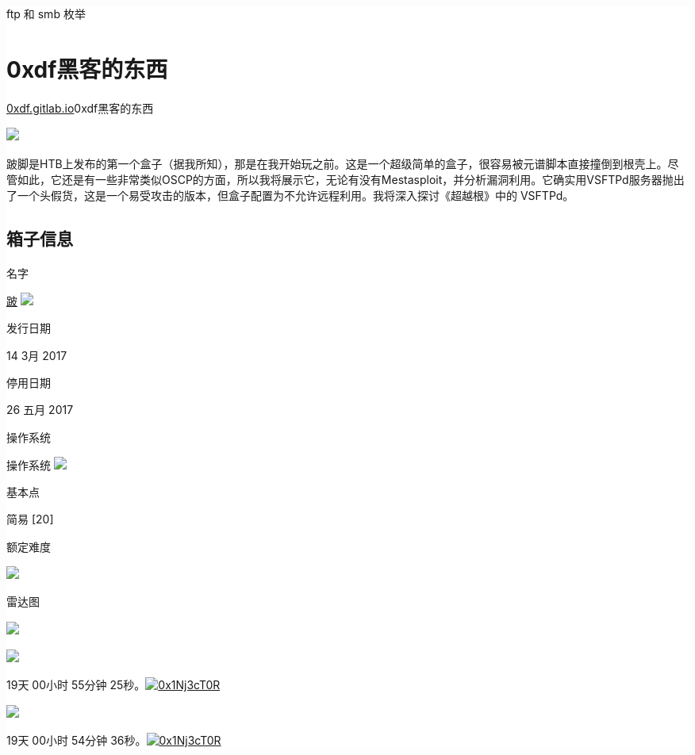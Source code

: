 # 

ftp 和 smb 枚举

# 0xdf黑客的东西





[0xdf.gitlab.io](https://0xdf.gitlab.io/2020/04/07/htb-lame.html)0xdf黑客的东西

 ![](https://cubox.pro/c/filters:no_upscale()?imageUrl=https%3A%2F%2F0xdf.gitlab.io%2Fimg%2Flame-cover.png) 

跛脚是HTB上发布的第一个盒子（据我所知），那是在我开始玩之前。这是一个超级简单的盒子，很容易被元谱脚本直接撞倒到根壳上。尽管如此，它还是有一些非常类似OSCP的方面，所以我将展示它，无论有没有Mestasploit，并分析漏洞利用。它确实用VSFTPd服务器抛出了一个头假货，这是一个易受攻击的版本，但盒子配置为不允许远程利用。我将深入探讨《超越根》中的 VSFTPd。

## 箱子信息

名字

[跛](https://www.hackthebox.eu/home/machines/profile/1) ![](https://cubox.pro/c/filters:no_upscale()?imageUrl=https%3A%2F%2F0xdf.gitlab.io%2Ficons%2Fbox-lame.png) 

发行日期

14 3月 2017

停用日期

26 五月 2017

操作系统

操作系统 ![](https://image.cubox.pro/article/2022091809192232808/86382.jpg) 

基本点

简易 \[20\]

额定难度

 ![](https://cubox.pro/c/filters:no_upscale()?imageUrl=https%3A%2F%2F0xdf.gitlab.io%2Fimg%2Flame-diff.png) 

雷达图

 ![](https://cubox.pro/c/filters:no_upscale()?imageUrl=https%3A%2F%2F0xdf.gitlab.io%2Fimg%2Flame-radar.png) 

 ![](https://image.cubox.pro/article/2022091809192294225/76393.jpg) 

19天 00小时 55分钟 25秒。[![0x1Nj3cT0R](https://cubox.pro/c/filters:no_upscale()?imageUrl=https%3A%2F%2Fwww.hackthebox.eu%2Fbadge%2Fimage%2F22)](https://www.hackthebox.eu/home/users/profile/22)

 ![](https://image.cubox.pro/article/2022091809192276507/23214.jpg) 

19天 00小时 54分钟 36秒。[![0x1Nj3cT0R](https://cubox.pro/c/filters:no_upscale()?imageUrl=https%3A%2F%2Fwww.hackthebox.eu%2Fbadge%2Fimage%2F22)](https://www.hackthebox.eu/home/users/profile/22)
